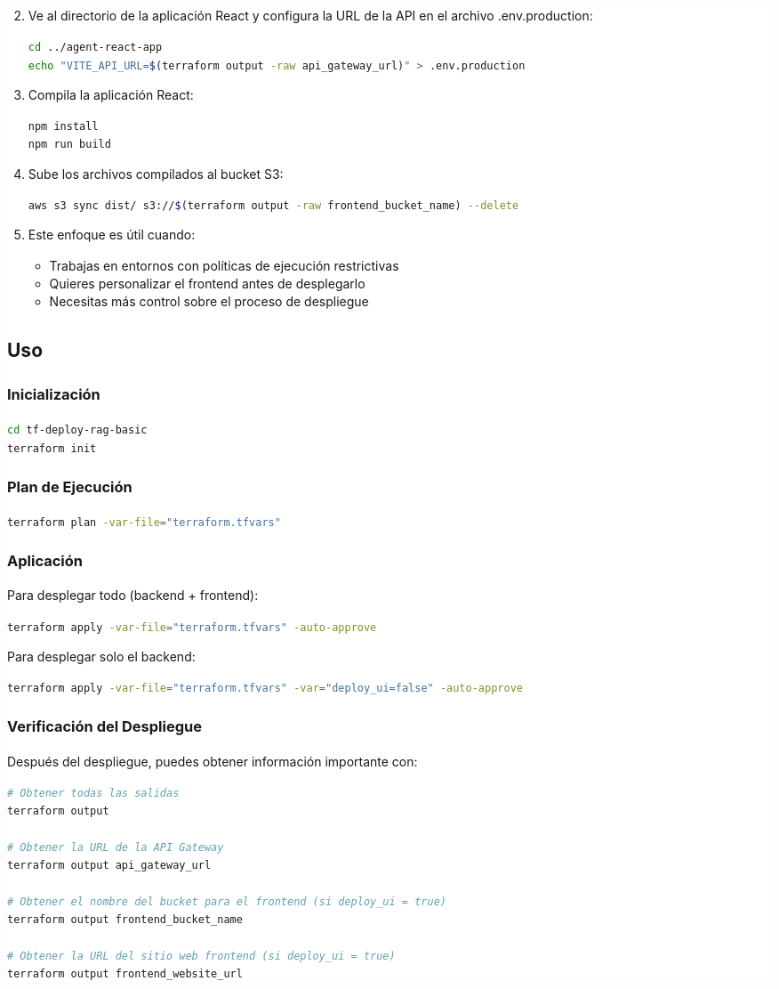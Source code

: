 2. Ve al directorio de la aplicación React y configura la URL de la API en el archivo .env.production:
   ```bash
   cd ../agent-react-app
   echo "VITE_API_URL=$(terraform output -raw api_gateway_url)" > .env.production
   ```

3. Compila la aplicación React:
   ```bash
   npm install
   npm run build
   ```

4. Sube los archivos compilados al bucket S3:
   ```bash
   aws s3 sync dist/ s3://$(terraform output -raw frontend_bucket_name) --delete
   ```

5. Este enfoque es útil cuando:
   - Trabajas en entornos con políticas de ejecución restrictivas
   - Quieres personalizar el frontend antes de desplegarlo
   - Necesitas más control sobre el proceso de despliegue

## Uso

### Inicialización

```bash
cd tf-deploy-rag-basic
terraform init
```

### Plan de Ejecución

```bash
terraform plan -var-file="terraform.tfvars"
```

### Aplicación

Para desplegar todo (backend + frontend):
```bash
terraform apply -var-file="terraform.tfvars" -auto-approve
```

Para desplegar solo el backend:
```bash
terraform apply -var-file="terraform.tfvars" -var="deploy_ui=false" -auto-approve
```

### Verificación del Despliegue

Después del despliegue, puedes obtener información importante con:

```bash
# Obtener todas las salidas
terraform output

# Obtener la URL de la API Gateway
terraform output api_gateway_url

# Obtener el nombre del bucket para el frontend (si deploy_ui = true)
terraform output frontend_bucket_name

# Obtener la URL del sitio web frontend (si deploy_ui = true)
terraform output frontend_website_url
```

